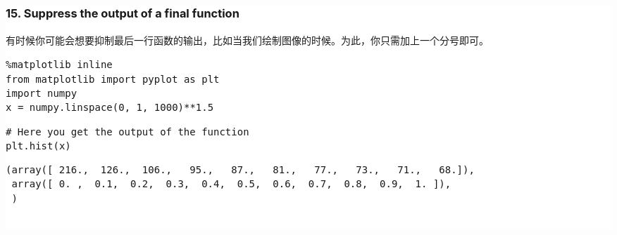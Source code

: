 <h3 id="15.-Suppress-the-output-of-a-final-function"><a name="t6"></a>15. Suppress the output of a final function</h3>
<p>有时候你可能会想要抑制最后一行函数的输出，比如当我们绘制图像的时候。为此，你只需加上一个分号即可。</p>
</div>
</div>
</div>
<div class="cell border-box-sizing code_cell rendered">
<div class="input"></div>
</div>
<div class="cell border-box-sizing code_cell rendered">
<div class="input">
<div class="inner_cell">
<div class="input_area">
<div class="highlight hl-ipython3">
<pre><span></span><span class="o">%</span><span class="k">matplotlib</span> inline
<span class="kn">from</span> <span class="nn">matplotlib</span> <span class="k">import</span> <span class="n">pyplot</span> <span class="k">as</span> <span class="n">plt</span>
<span class="kn">import</span> <span class="nn">numpy</span>
<span class="n">x</span> <span class="o">=</span> <span class="n">numpy</span><span class="o">.</span><span class="n">linspace</span><span class="p">(</span><span class="mi">0</span><span class="p">,</span> <span class="mi">1</span><span class="p">,</span> <span class="mi">1000</span><span class="p">)</span><span class="o">**</span><span class="mf">1.5</span>
</pre>
</div>
</div>
</div>
</div>
</div>
<div class="cell border-box-sizing code_cell rendered">
<div class="input"></div>
</div>
<div class="input">
<div class="inner_cell">
<div class="input_area">
<div class="highlight hl-ipython3">
<pre><span></span><span class="c1"># Here you get the output of the function</span>
<span class="n">plt</span><span class="o">.</span><span class="n">hist</span><span class="p">(</span><span class="n">x</span><span class="p">)</span>
</pre>
</div>
</div>
</div>
</div>
<div class="output_wrapper">
<div class="output"></div>
</div>
<div class="output_area">
<div class="output_text output_subarea output_execute_result">
<pre>(array([ 216.,  126.,  106.,   95.,   87.,   81.,   77.,   73.,   71.,   68.]),
 array([ 0. ,  0.1,  0.2,  0.3,  0.4,  0.5,  0.6,  0.7,  0.8,  0.9,  1. ]),
 <a target="_blank">)</a></pre>
<a target="_blank"></a></div>
<a target="_blank"></a></div>
<a target="_blank"></a>
<div class="cell border-box-sizing code_cell rendered">
<div class="output_wrapper">
<div class="output"><a target="_blank"></a>
<div class="output_area">
<div class="output_png output_subarea"><img src="" alt=""></div>
</div>
</div>
<a target="_blank"></a></div>
<a target="_blank"></a></div>